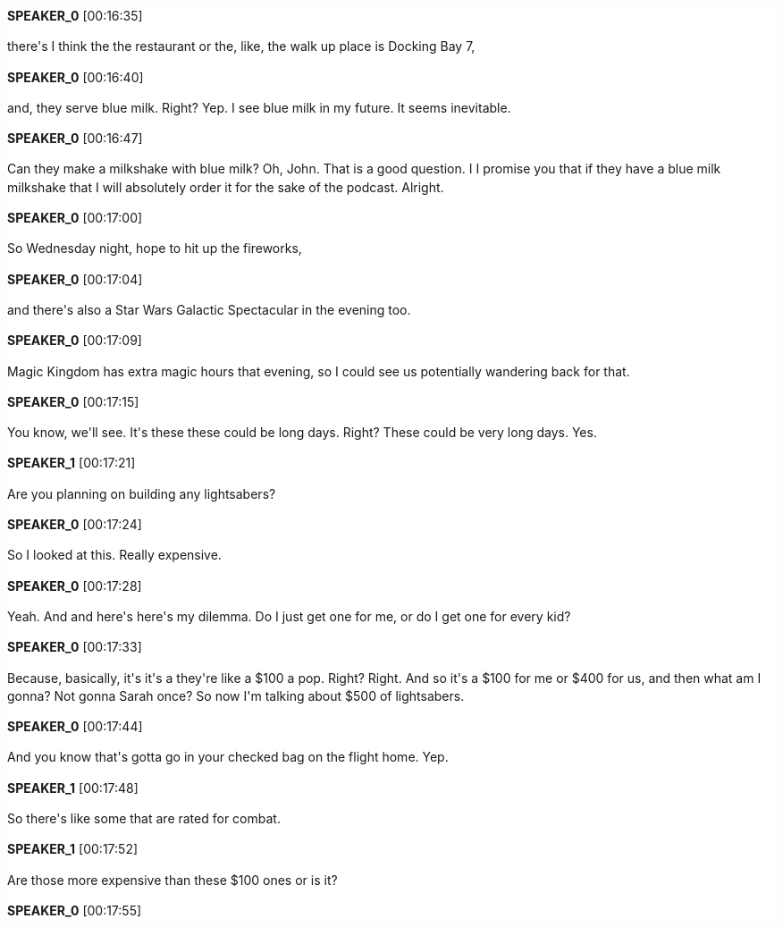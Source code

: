 **SPEAKER_0** [00:16:35]

there's I think the the restaurant or the, like, the walk up place is Docking Bay 7,

**SPEAKER_0** [00:16:40]

and, they serve blue milk. Right? Yep. I see blue milk in my future. It seems inevitable.

**SPEAKER_0** [00:16:47]

Can they make a milkshake with blue milk? Oh, John. That is a good question. I I promise you that if they have a blue milk milkshake that I will absolutely order it for the sake of the podcast. Alright.

**SPEAKER_0** [00:17:00]

So Wednesday night, hope to hit up the fireworks,

**SPEAKER_0** [00:17:04]

and there's also a Star Wars Galactic Spectacular in the evening too.

**SPEAKER_0** [00:17:09]

Magic Kingdom has extra magic hours that evening, so I could see us potentially wandering back for that.

**SPEAKER_0** [00:17:15]

You know, we'll see. It's these these could be long days. Right? These could be very long days. Yes.

**SPEAKER_1** [00:17:21]

Are you planning on building any lightsabers?

**SPEAKER_0** [00:17:24]

So I looked at this. Really expensive.

**SPEAKER_0** [00:17:28]

Yeah. And and here's here's my dilemma. Do I just get one for me, or do I get one for every kid?

**SPEAKER_0** [00:17:33]

Because, basically, it's it's a they're like a $100 a pop. Right? Right. And so it's a $100 for me or $400 for us, and then what am I gonna? Not gonna Sarah once? So now I'm talking about $500 of lightsabers.

**SPEAKER_0** [00:17:44]

And you know that's gotta go in your checked bag on the flight home. Yep.

**SPEAKER_1** [00:17:48]

So there's like some that are rated for combat.

**SPEAKER_1** [00:17:52]

Are those more expensive than these $100 ones or is it?

**SPEAKER_0** [00:17:55]
